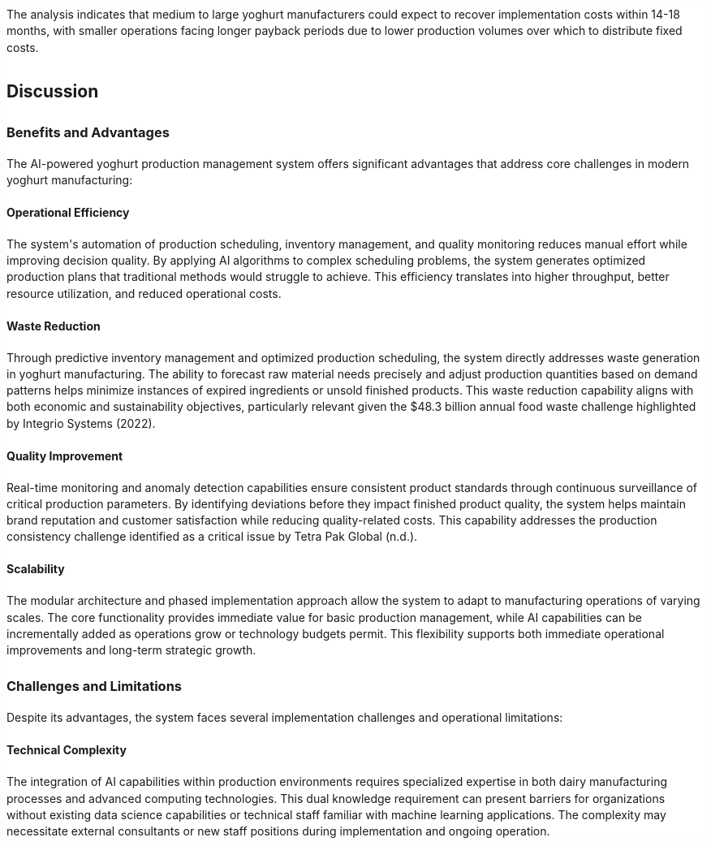 The analysis indicates that medium to large yoghurt manufacturers could expect to recover implementation costs within 14-18 months, with smaller operations facing longer payback periods due to lower production volumes over which to distribute fixed costs.

## Discussion

### Benefits and Advantages

The AI-powered yoghurt production management system offers significant advantages that address core challenges in modern yoghurt manufacturing:

#### Operational Efficiency
The system's automation of production scheduling, inventory management, and quality monitoring reduces manual effort while improving decision quality. By applying AI algorithms to complex scheduling problems, the system generates optimized production plans that traditional methods would struggle to achieve. This efficiency translates into higher throughput, better resource utilization, and reduced operational costs.

#### Waste Reduction
Through predictive inventory management and optimized production scheduling, the system directly addresses waste generation in yoghurt manufacturing. The ability to forecast raw material needs precisely and adjust production quantities based on demand patterns helps minimize instances of expired ingredients or unsold finished products. This waste reduction capability aligns with both economic and sustainability objectives, particularly relevant given the $48.3 billion annual food waste challenge highlighted by Integrio Systems (2022).

#### Quality Improvement
Real-time monitoring and anomaly detection capabilities ensure consistent product standards through continuous surveillance of critical production parameters. By identifying deviations before they impact finished product quality, the system helps maintain brand reputation and customer satisfaction while reducing quality-related costs. This capability addresses the production consistency challenge identified as a critical issue by Tetra Pak Global (n.d.).

#### Scalability
The modular architecture and phased implementation approach allow the system to adapt to manufacturing operations of varying scales. The core functionality provides immediate value for basic production management, while AI capabilities can be incrementally added as operations grow or technology budgets permit. This flexibility supports both immediate operational improvements and long-term strategic growth.

### Challenges and Limitations

Despite its advantages, the system faces several implementation challenges and operational limitations:

#### Technical Complexity
The integration of AI capabilities within production environments requires specialized expertise in both dairy manufacturing processes and advanced computing technologies. This dual knowledge requirement can present barriers for organizations without existing data science capabilities or technical staff familiar with machine learning applications. The complexity may necessitate external consultants or new staff positions during implementation and ongoing operation.
